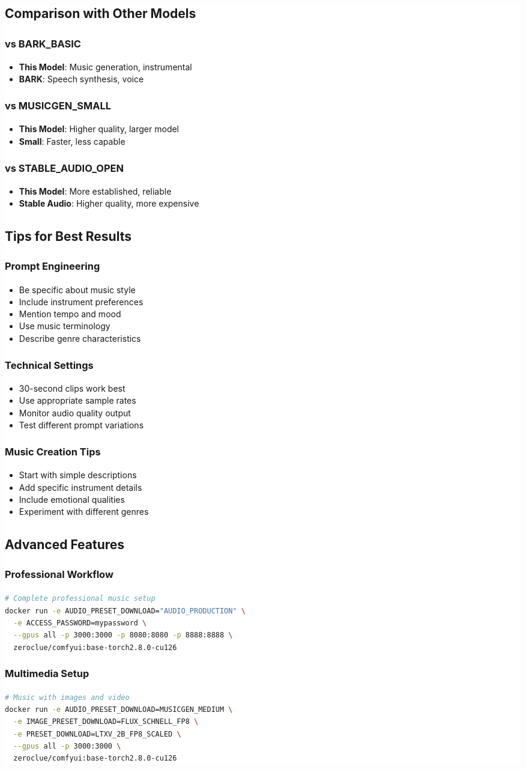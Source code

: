 ## Comparison with Other Models

### vs BARK_BASIC
- **This Model**: Music generation, instrumental
- **BARK**: Speech synthesis, voice

### vs MUSICGEN_SMALL
- **This Model**: Higher quality, larger model
- **Small**: Faster, less capable

### vs STABLE_AUDIO_OPEN
- **This Model**: More established, reliable
- **Stable Audio**: Higher quality, more expensive

## Tips for Best Results

### Prompt Engineering
- Be specific about music style
- Include instrument preferences
- Mention tempo and mood
- Use music terminology
- Describe genre characteristics

### Technical Settings
- 30-second clips work best
- Use appropriate sample rates
- Monitor audio quality output
- Test different prompt variations

### Music Creation Tips
- Start with simple descriptions
- Add specific instrument details
- Include emotional qualities
- Experiment with different genres

## Advanced Features

### Professional Workflow
```bash
# Complete professional music setup
docker run -e AUDIO_PRESET_DOWNLOAD="AUDIO_PRODUCTION" \
  -e ACCESS_PASSWORD=mypassword \
  --gpus all -p 3000:3000 -p 8080:8080 -p 8888:8888 \
  zeroclue/comfyui:base-torch2.8.0-cu126
```

### Multimedia Setup
```bash
# Music with images and video
docker run -e AUDIO_PRESET_DOWNLOAD=MUSICGEN_MEDIUM \
  -e IMAGE_PRESET_DOWNLOAD=FLUX_SCHNELL_FP8 \
  -e PRESET_DOWNLOAD=LTXV_2B_FP8_SCALED \
  --gpus all -p 3000:3000 \
  zeroclue/comfyui:base-torch2.8.0-cu126
```
